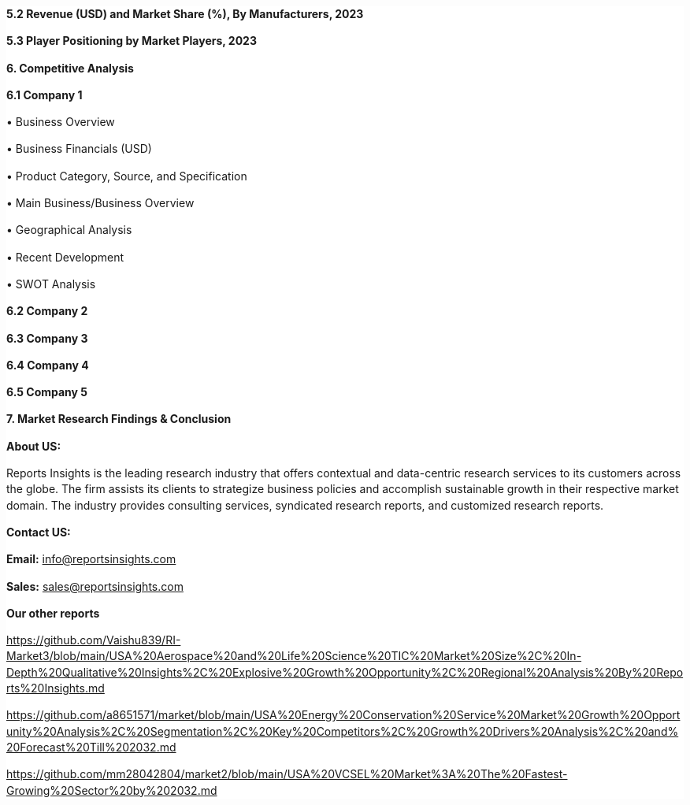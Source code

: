 <strong>5.2 Revenue (USD) and Market Share (%), By Manufacturers, 2023</strong>

<strong>5.3 Player Positioning by Market Players, 2023</strong>

<strong>6. Competitive Analysis</strong>

<strong>6.1 Company 1</strong>

• Business Overview

• Business Financials (USD)

• Product Category, Source, and Specification

• Main Business/Business Overview

• Geographical Analysis

• Recent Development

• SWOT Analysis

<strong>6.2 Company 2</strong>

<strong>6.3 Company 3</strong>

<strong>6.4 Company 4</strong>

<strong>6.5 Company 5</strong>

<strong>7. Market Research Findings &amp; Conclusion</strong>

<strong>About US:</strong>

Reports Insights is the leading research industry that offers contextual and data-centric research services to its customers across the globe. The firm assists its clients to strategize business policies and accomplish sustainable growth in their respective market domain. The industry provides consulting services, syndicated research reports, and customized research reports.

<strong>Contact US:</strong>

<p class=""""><b>Email:</b> <a href=mailto:info@reportsinsights.com>info@reportsinsights.com</a></p>
<p class=""""><b>Sales:</b> <a href=mailto:sales@reportsinsights.com>sales@reportsinsights.com</a></p>

<strong>Our other reports</strong>

<a href=https://github.com/Vaishu839/RI-Market3/blob/main/USA%20Aerospace%20and%20Life%20Science%20TIC%20Market%20Size%2C%20In-Depth%20Qualitative%20Insights%2C%20Explosive%20Growth%20Opportunity%2C%20Regional%20Analysis%20By%20Reports%20Insights.md>https://github.com/Vaishu839/RI-Market3/blob/main/USA%20Aerospace%20and%20Life%20Science%20TIC%20Market%20Size%2C%20In-Depth%20Qualitative%20Insights%2C%20Explosive%20Growth%20Opportunity%2C%20Regional%20Analysis%20By%20Reports%20Insights.md</a>

<a href=https://github.com/a8651571/market/blob/main/USA%20Energy%20Conservation%20Service%20Market%20Growth%20Opportunity%20Analysis%2C%20Segmentation%2C%20Key%20Competitors%2C%20Growth%20Drivers%20Analysis%2C%20and%20Forecast%20Till%202032.md>https://github.com/a8651571/market/blob/main/USA%20Energy%20Conservation%20Service%20Market%20Growth%20Opportunity%20Analysis%2C%20Segmentation%2C%20Key%20Competitors%2C%20Growth%20Drivers%20Analysis%2C%20and%20Forecast%20Till%202032.md</a>

<a href=https://github.com/mm28042804/market2/blob/main/USA%20VCSEL%20Market%3A%20The%20Fastest-Growing%20Sector%20by%202032.md>https://github.com/mm28042804/market2/blob/main/USA%20VCSEL%20Market%3A%20The%20Fastest-Growing%20Sector%20by%202032.md</a>
